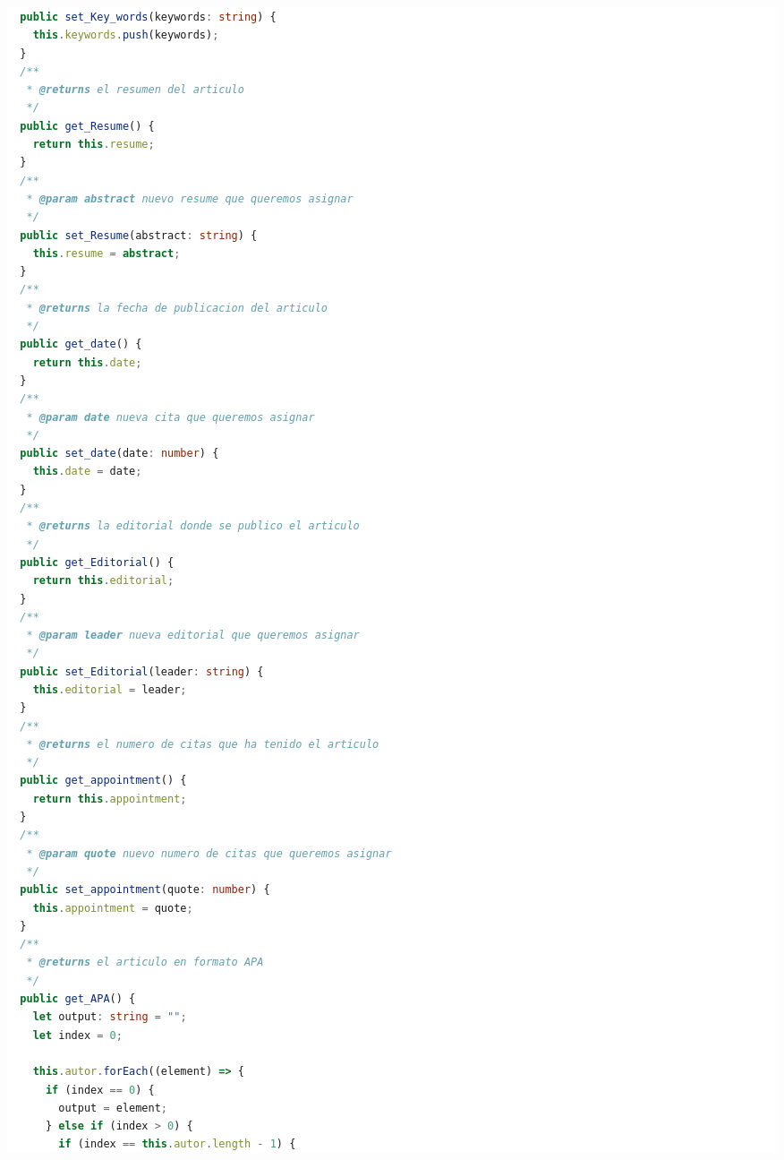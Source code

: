 ```TypeScript
  public set_Key_words(keywords: string) {
    this.keywords.push(keywords);
  }
  /**
   * @returns el resumen del articulo
   */
  public get_Resume() {
    return this.resume;
  }
  /**
   * @param abstract nuevo resume que queremos asignar
   */
  public set_Resume(abstract: string) {
    this.resume = abstract;
  }
  /**
   * @returns la fecha de publicacion del articulo
   */
  public get_date() {
    return this.date;
  }
  /**
   * @param date nueva cita que queremos asignar
   */
  public set_date(date: number) {
    this.date = date;
  }
  /**
   * @returns la editorial donde se publico el articulo
   */
  public get_Editorial() {
    return this.editorial;
  }
  /**
   * @param leader nueva editorial que queremos asignar
   */
  public set_Editorial(leader: string) {
    this.editorial = leader;
  }
  /**
   * @returns el numero de citas que ha tenido el articulo
   */
  public get_appointment() {
    return this.appointment;
  }
  /**
   * @param quote nuevo numero de citas que queremos asignar
   */
  public set_appointment(quote: number) {
    this.appointment = quote;
  }
  /**
   * @returns el articulo en formato APA
   */
  public get_APA() {
    let output: string = "";
    let index = 0;

    this.autor.forEach((element) => {
      if (index == 0) {
        output = element;
      } else if (index > 0) {
        if (index == this.autor.length - 1) {
```